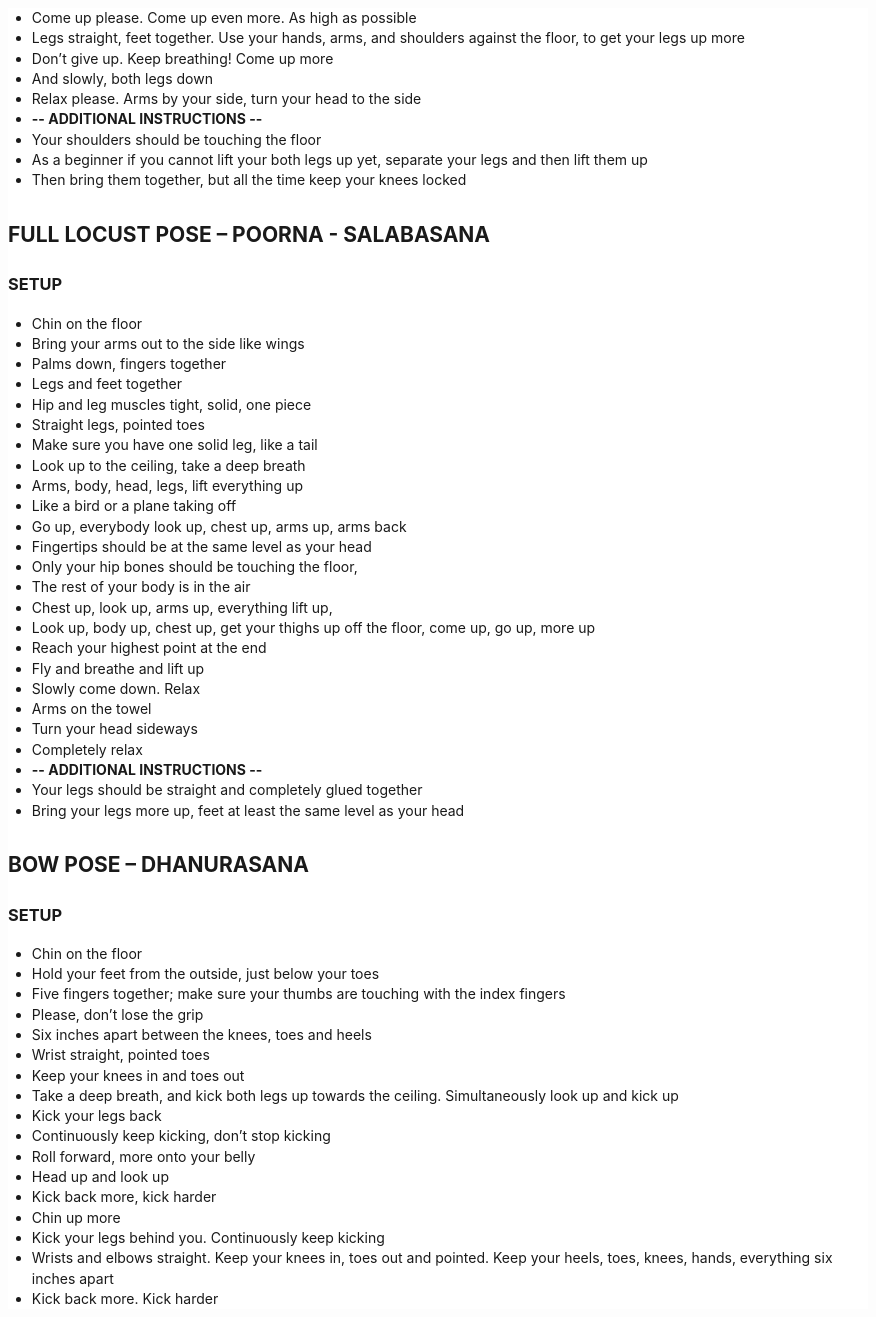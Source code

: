 - Come up please. Come up even more. As high as possible
- Legs straight, feet together. Use your hands, arms, and shoulders against the floor, to get your legs up more
- Don’t give up. Keep breathing! Come up more
- And slowly, both legs down
- Relax please. Arms by your side, turn your head to the side
- **-- ADDITIONAL INSTRUCTIONS --**
- Your shoulders should be touching the floor
- As a beginner if you cannot lift your both legs up yet, separate your legs and then lift them up
- Then bring them together, but all the time keep your knees locked
 
## **FULL LOCUST** POSE – POORNA - SALABASANA

### SETUP

- Chin on the floor
- Bring your arms out to the side like wings
- Palms down, fingers together
- Legs and feet together
- Hip and leg muscles tight, solid, one piece
- Straight legs, pointed toes
- Make sure you have one solid leg, like a tail
- Look up to the ceiling, take a deep breath
- Arms, body, head, legs, lift everything up
- Like a bird or a plane taking off
- Go up, everybody look up, chest up, arms up, arms back
- Fingertips should be at the same level as your head
- Only your hip bones should be touching the floor,
- The rest of your body is in the air
- Chest up, look up, arms up, everything lift up,
- Look up, body up, chest up, get your thighs up off the floor, come up, go up, more up
- Reach your highest point at the end
- Fly and breathe and lift up
- Slowly come down. Relax
- Arms on the towel
- Turn your head sideways
- Completely relax
- **-- ADDITIONAL INSTRUCTIONS --**
- Your legs should be straight and completely glued together
- Bring your legs more up, feet at least the same level as your head

## **BOW** POSE – DHANURASANA

### SETUP

- Chin on the floor
- Hold your feet from the outside, just below your toes
- Five fingers together; make sure your thumbs are touching with the index fingers
- Please, don’t lose the grip
- Six inches apart between the knees, toes and heels
- Wrist straight, pointed toes
- Keep your knees in and toes out
- Take a deep breath, and kick both legs up towards the ceiling. Simultaneously look up and kick up
- Kick your legs back
- Continuously keep kicking, don’t stop kicking
- Roll forward, more onto your belly
- Head up and look up
- Kick back more, kick harder
- Chin up more
- Kick your legs behind you. Continuously keep kicking
- Wrists and elbows straight. Keep your knees in, toes out and pointed. Keep your heels, toes, knees, hands, everything six inches apart
- Kick back more. Kick harder
